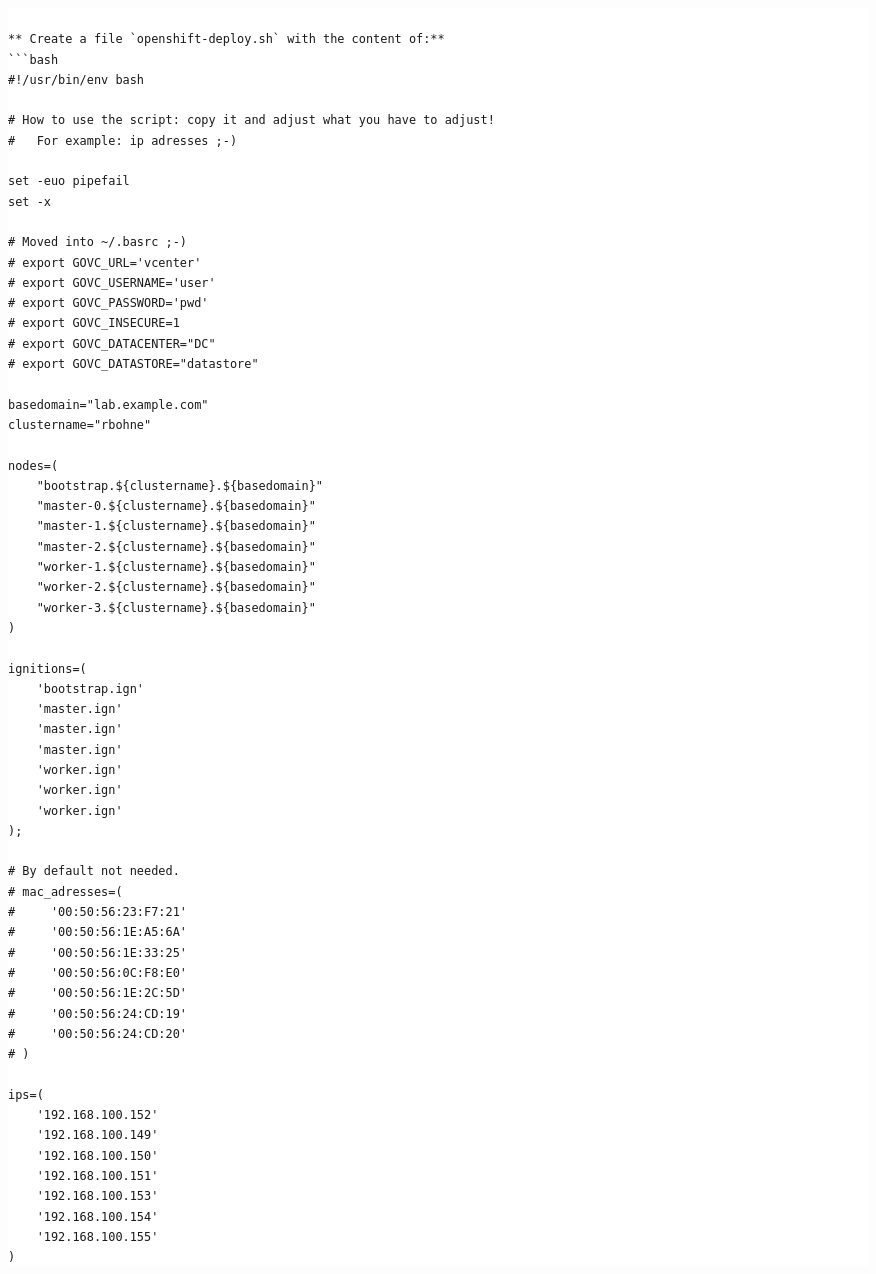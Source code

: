 ```

** Create a file `openshift-deploy.sh` with the content of:**
```bash
#!/usr/bin/env bash

# How to use the script: copy it and adjust what you have to adjust!
#   For example: ip adresses ;-)

set -euo pipefail
set -x

# Moved into ~/.basrc ;-)
# export GOVC_URL='vcenter'
# export GOVC_USERNAME='user'
# export GOVC_PASSWORD='pwd'
# export GOVC_INSECURE=1
# export GOVC_DATACENTER="DC"
# export GOVC_DATASTORE="datastore"

basedomain="lab.example.com"
clustername="rbohne"

nodes=(
    "bootstrap.${clustername}.${basedomain}"
    "master-0.${clustername}.${basedomain}"
    "master-1.${clustername}.${basedomain}"
    "master-2.${clustername}.${basedomain}"
    "worker-1.${clustername}.${basedomain}"
    "worker-2.${clustername}.${basedomain}"
    "worker-3.${clustername}.${basedomain}"
)

ignitions=(
    'bootstrap.ign'
    'master.ign'
    'master.ign'
    'master.ign'
    'worker.ign'
    'worker.ign'
    'worker.ign'
);

# By default not needed.
# mac_adresses=(
#     '00:50:56:23:F7:21'
#     '00:50:56:1E:A5:6A'
#     '00:50:56:1E:33:25'
#     '00:50:56:0C:F8:E0'
#     '00:50:56:1E:2C:5D'
#     '00:50:56:24:CD:19'
#     '00:50:56:24:CD:20'
# )

ips=(
    '192.168.100.152'
    '192.168.100.149'
    '192.168.100.150'
    '192.168.100.151'
    '192.168.100.153'
    '192.168.100.154'
    '192.168.100.155'
)

```